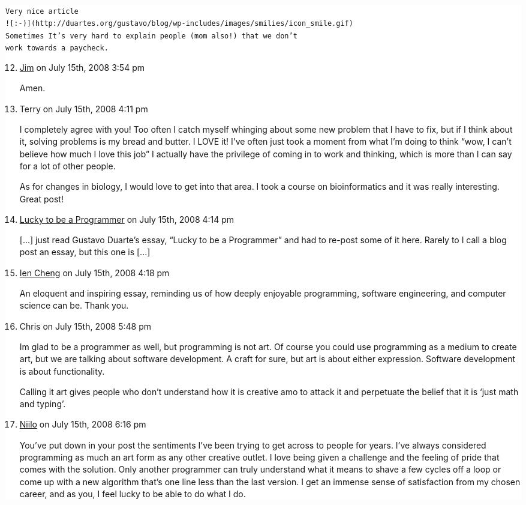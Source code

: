     Very nice article
    ![:-)](http://duartes.org/gustavo/blog/wp-includes/images/smilies/icon_smile.gif)
    Sometimes It’s very hard to explain people (mom also!) that we don’t
    work towards a paycheck.

12. [Jim](http://www.crainiate.net) on July 15th, 2008 3:54 pm

    Amen.

13. Terry on July 15th, 2008 4:11 pm

    I completely agree with you! Too often I catch myself whinging about
    some new problem that I have to fix, but if I think about it,
    solving problems is my bread and butter. I LOVE it! I’ve often just
    took a moment from what I’m doing to think “wow, I can’t believe how
    much I love this job” I actually have the privilege of coming in to
    work and thinking, which is more than I can say for a lot of other
    people.

    As for changes in biology, I would love to get into that area. I
    took a course on bioinformatics and it was really interesting. Great
    post!

14. [Lucky to be a
    Programmer](http://blog.inquirylabs.com/2008/07/15/lucky-to-be-a-programmer/)
    on July 15th, 2008 4:14 pm

    [...] just read Gustavo Duarte’s essay, “Lucky to be a Programmer”
    and had to re-post some of it here. Rarely to I call a blog post an
    essay, but this one is [...]

15. [Ien Cheng](http://www.linkedin.com/in/iencheng) on July 15th, 2008
    4:18 pm

    An eloquent and inspiring essay, reminding us of how deeply
    enjoyable programming, software engineering, and computer science
    can be. Thank you.

16. Chris on July 15th, 2008 5:48 pm

    Im glad to be a programmer as well, but programming is not art. Of
    course you could use programming as a medium to create art, but we
    are talking about software development. A craft for sure, but art is
    about either expression. Software development is about
    functionality.

    Calling it art gives people who don’t understand how it is creative
    amo to attack it and perpetuate the belief that it is ‘just math and
    typing’.

17. [Niilo](http://www.upsidedowndog.com/) on July 15th, 2008 6:16 pm

    You’ve put down in your post the sentiments I’ve been trying to get
    across to people for years. I’ve always considered programming as
    much an art form as any other creative outlet. I love being given a
    challenge and the feeling of pride that comes with the solution.
    Only another programmer can truly understand what it means to shave
    a few cycles off a loop or come up with a new algorithm that’s one
    line less than the last version. I get an immense sense of
    satisfaction from my chosen career, and as you, I feel lucky to be
    able to do what I do.
